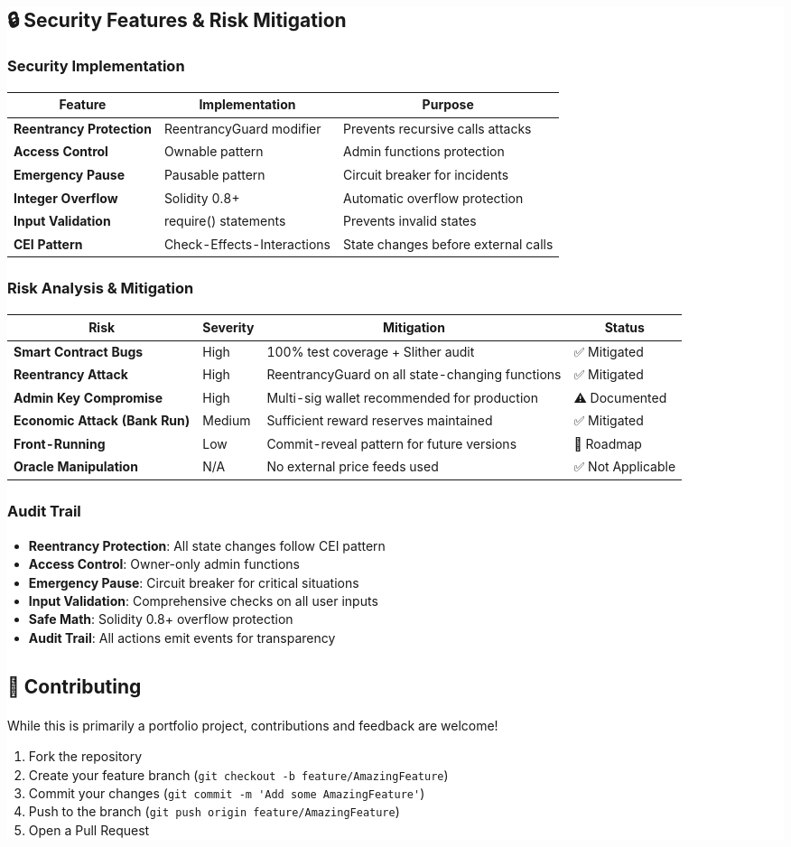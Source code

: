 ## 🔒 Security Features & Risk Mitigation

### Security Implementation

| Feature | Implementation | Purpose |
|---------|---------------|---------|
| **Reentrancy Protection** | ReentrancyGuard modifier | Prevents recursive calls attacks |
| **Access Control** | Ownable pattern | Admin functions protection |
| **Emergency Pause** | Pausable pattern | Circuit breaker for incidents |
| **Integer Overflow** | Solidity 0.8+ | Automatic overflow protection |
| **Input Validation** | require() statements | Prevents invalid states |
| **CEI Pattern** | Check-Effects-Interactions | State changes before external calls |

### Risk Analysis & Mitigation

| Risk | Severity | Mitigation | Status |
|------|----------|------------|--------|
| **Smart Contract Bugs** | High | 100% test coverage + Slither audit | ✅ Mitigated |
| **Reentrancy Attack** | High | ReentrancyGuard on all state-changing functions | ✅ Mitigated |
| **Admin Key Compromise** | High | Multi-sig wallet recommended for production | ⚠️ Documented |
| **Economic Attack (Bank Run)** | Medium | Sufficient reward reserves maintained | ✅ Mitigated |
| **Front-Running** | Low | Commit-reveal pattern for future versions | 📝 Roadmap |
| **Oracle Manipulation** | N/A | No external price feeds used | ✅ Not Applicable |

### Audit Trail

- **Reentrancy Protection**: All state changes follow CEI pattern
- **Access Control**: Owner-only admin functions
- **Emergency Pause**: Circuit breaker for critical situations
- **Input Validation**: Comprehensive checks on all user inputs
- **Safe Math**: Solidity 0.8+ overflow protection
- **Audit Trail**: All actions emit events for transparency

## 🤝 Contributing

While this is primarily a portfolio project, contributions and feedback are welcome!

1. Fork the repository
2. Create your feature branch (`git checkout -b feature/AmazingFeature`)
3. Commit your changes (`git commit -m 'Add some AmazingFeature'`)
4. Push to the branch (`git push origin feature/AmazingFeature`)
5. Open a Pull Request
